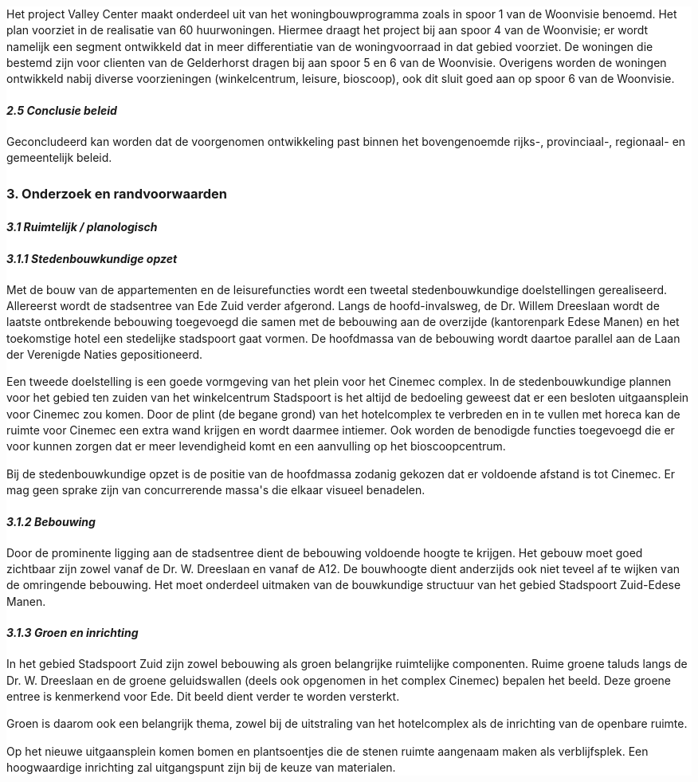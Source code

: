 Het project Valley Center maakt onderdeel uit van het woningbouwprogramma zoals in spoor 1 van de Woonvisie benoemd. Het plan voorziet in de realisatie van 60 huurwoningen. Hiermee draagt het project bij aan spoor 4 van de Woonvisie; er wordt namelijk een segment ontwikkeld dat in meer differentiatie van de woningvoorraad in dat gebied voorziet. De woningen die bestemd zijn voor clienten van de Gelderhorst dragen bij aan spoor 5 en 6 van de Woonvisie. Overigens worden de woningen ontwikkeld nabij diverse voorzieningen (winkelcentrum, leisure, bioscoop), ook dit sluit goed aan op spoor 6 van de Woonvisie.

#### *2.5 Conclusie beleid*

Geconcludeerd kan worden dat de voorgenomen ontwikkeling past binnen het bovengenoemde rijks-, provinciaal-, regionaal- en gemeentelijk beleid.

### **3. Onderzoek en randvoorwaarden**

#### *3.1 Ruimtelijk / planologisch*

#### *3.1.1 Stedenbouwkundige opzet*

Met de bouw van de appartementen en de leisurefuncties wordt een tweetal stedenbouwkundige doelstellingen gerealiseerd. Allereerst wordt de stadsentree van Ede Zuid verder afgerond. Langs de hoofd-invalsweg, de Dr. Willem Dreeslaan wordt de laatste ontbrekende bebouwing toegevoegd die samen met de bebouwing aan de overzijde (kantorenpark Edese Manen) en het toekomstige hotel een stedelijke stadspoort gaat vormen. De hoofdmassa van de bebouwing wordt daartoe parallel aan de Laan der Verenigde Naties gepositioneerd.

 Een tweede doelstelling is een goede vormgeving van het plein voor het Cinemec complex. In de stedenbouwkundige plannen voor het gebied ten zuiden van het winkelcentrum Stadspoort is het altijd de bedoeling geweest dat er een besloten uitgaansplein voor Cinemec zou komen. Door de plint (de begane grond) van het hotelcomplex te verbreden en in te vullen met horeca kan de ruimte voor Cinemec een extra wand krijgen en wordt daarmee intiemer. Ook worden de benodigde functies toegevoegd die er voor kunnen zorgen dat er meer levendigheid komt en een aanvulling op het bioscoopcentrum.

 Bij de stedenbouwkundige opzet is de positie van de hoofdmassa zodanig gekozen dat er voldoende afstand is tot Cinemec. Er mag geen sprake zijn van concurrerende massa's die elkaar visueel benadelen.

#### *3.1.2 Bebouwing*

Door de prominente ligging aan de stadsentree dient de bebouwing voldoende hoogte te krijgen. Het gebouw moet goed zichtbaar zijn zowel vanaf de Dr. W. Dreeslaan en vanaf de A12. De bouwhoogte dient anderzijds ook niet teveel af te wijken van de omringende bebouwing. Het moet onderdeel uitmaken van de bouwkundige structuur van het gebied Stadspoort Zuid-Edese Manen.

#### *3.1.3 Groen en inrichting*

In het gebied Stadspoort Zuid zijn zowel bebouwing als groen belangrijke ruimtelijke componenten. Ruime groene taluds langs de Dr. W. Dreeslaan en de groene geluidswallen (deels ook opgenomen in het complex Cinemec) bepalen het beeld. Deze groene entree is kenmerkend voor Ede. Dit beeld dient verder te worden versterkt.

Groen is daarom ook een belangrijk thema, zowel bij de uitstraling van het hotelcomplex als de inrichting van de openbare ruimte.

Op het nieuwe uitgaansplein komen bomen en plantsoentjes die de stenen ruimte aangenaam maken als verblijfsplek. Een hoogwaardige inrichting zal uitgangspunt zijn bij de keuze van materialen.
